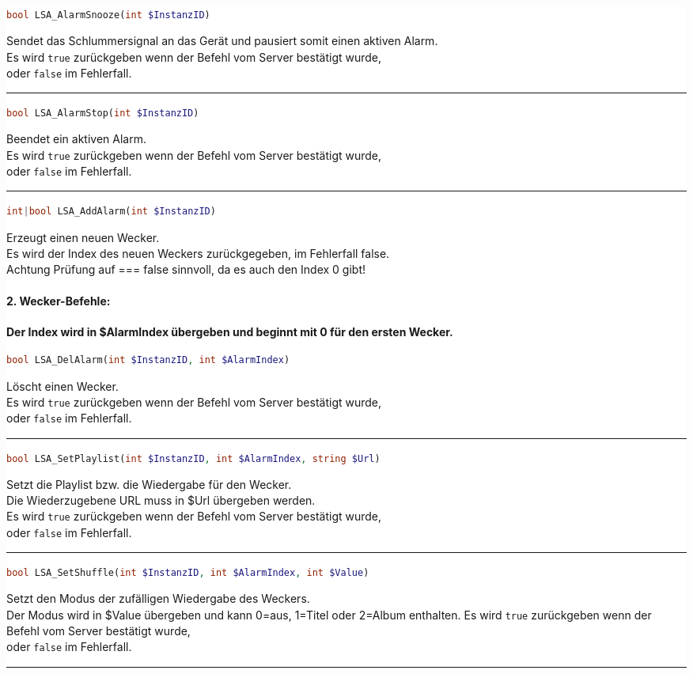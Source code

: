 
```php
bool LSA_AlarmSnooze(int $InstanzID)
```
Sendet das Schlummersignal an das Gerät und pausiert somit einen aktiven Alarm.  
Es wird `true` zurückgeben wenn der Befehl vom Server bestätigt wurde,  
oder `false` im Fehlerfall.  

---

```php
bool LSA_AlarmStop(int $InstanzID)
```
Beendet ein aktiven Alarm.  
Es wird `true` zurückgeben wenn der Befehl vom Server bestätigt wurde,  
oder `false` im Fehlerfall.  

---

```php
int|bool LSA_AddAlarm(int $InstanzID)
```
Erzeugt einen neuen Wecker.  
Es wird der Index des neuen Weckers zurückgegeben, im Fehlerfall false.  
Achtung Prüfung auf === false sinnvoll, da es auch den Index 0 gibt!  

#### 2. Wecker-Befehle:  

**Der Index wird in $AlarmIndex übergeben und beginnt mit 0 für den ersten Wecker.**  

```php
bool LSA_DelAlarm(int $InstanzID, int $AlarmIndex)
```
Löscht einen Wecker.  
Es wird `true` zurückgeben wenn der Befehl vom Server bestätigt wurde,  
oder `false` im Fehlerfall.  

---

```php
bool LSA_SetPlaylist(int $InstanzID, int $AlarmIndex, string $Url)
```
Setzt die Playlist bzw. die Wiedergabe für den Wecker.  
Die Wiederzugebene URL muss in $Url übergeben werden.  
Es wird `true` zurückgeben wenn der Befehl vom Server bestätigt wurde,  
oder `false` im Fehlerfall.  

---

```php
bool LSA_SetShuffle(int $InstanzID, int $AlarmIndex, int $Value)
```
Setzt den Modus der zufälligen Wiedergabe des Weckers.  
Der Modus wird in $Value übergeben und kann 0=aus, 1=Titel oder 2=Album enthalten.
Es wird `true` zurückgeben wenn der Befehl vom Server bestätigt wurde,  
oder `false` im Fehlerfall.  

---

